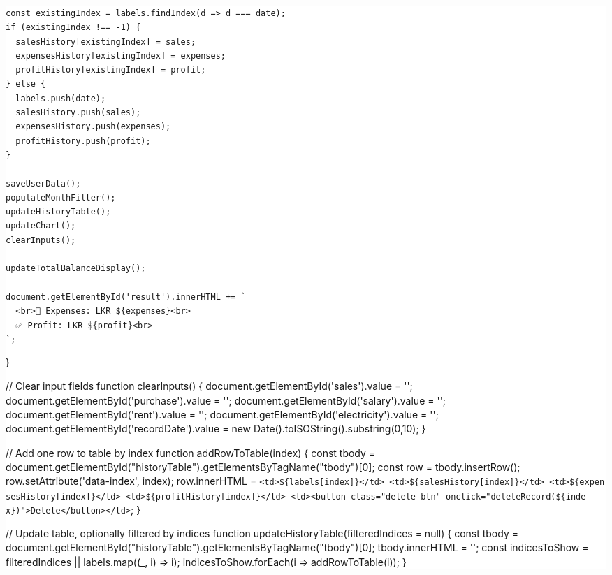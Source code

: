     const existingIndex = labels.findIndex(d => d === date);
    if (existingIndex !== -1) {
      salesHistory[existingIndex] = sales;
      expensesHistory[existingIndex] = expenses;
      profitHistory[existingIndex] = profit;
    } else {
      labels.push(date);
      salesHistory.push(sales);
      expensesHistory.push(expenses);
      profitHistory.push(profit);
    }

    saveUserData();
    populateMonthFilter();
    updateHistoryTable();
    updateChart();
    clearInputs();

    updateTotalBalanceDisplay();

    document.getElementById('result').innerHTML += `
      <br>🔹 Expenses: LKR ${expenses}<br>
      ✅ Profit: LKR ${profit}<br>
    `;
  }

  // Clear input fields
  function clearInputs() {
    document.getElementById('sales').value = '';
    document.getElementById('purchase').value = '';
    document.getElementById('salary').value = '';
    document.getElementById('rent').value = '';
    document.getElementById('electricity').value = '';
    document.getElementById('recordDate').value = new Date().toISOString().substring(0,10);
  }

  // Add one row to table by index
  function addRowToTable(index) {
    const tbody = document.getElementById("historyTable").getElementsByTagName("tbody")[0];
    const row = tbody.insertRow();
    row.setAttribute('data-index', index);
    row.innerHTML = `
      <td>${labels[index]}</td>
      <td>${salesHistory[index]}</td>
      <td>${expensesHistory[index]}</td>
      <td>${profitHistory[index]}</td>
      <td><button class="delete-btn" onclick="deleteRecord(${index})">Delete</button></td>
    `;
  }

  // Update table, optionally filtered by indices
  function updateHistoryTable(filteredIndices = null) {
    const tbody = document.getElementById("historyTable").getElementsByTagName("tbody")[0];
    tbody.innerHTML = '';
    const indicesToShow = filteredIndices || labels.map((_, i) => i);
    indicesToShow.forEach(i => addRowToTable(i));
  }
